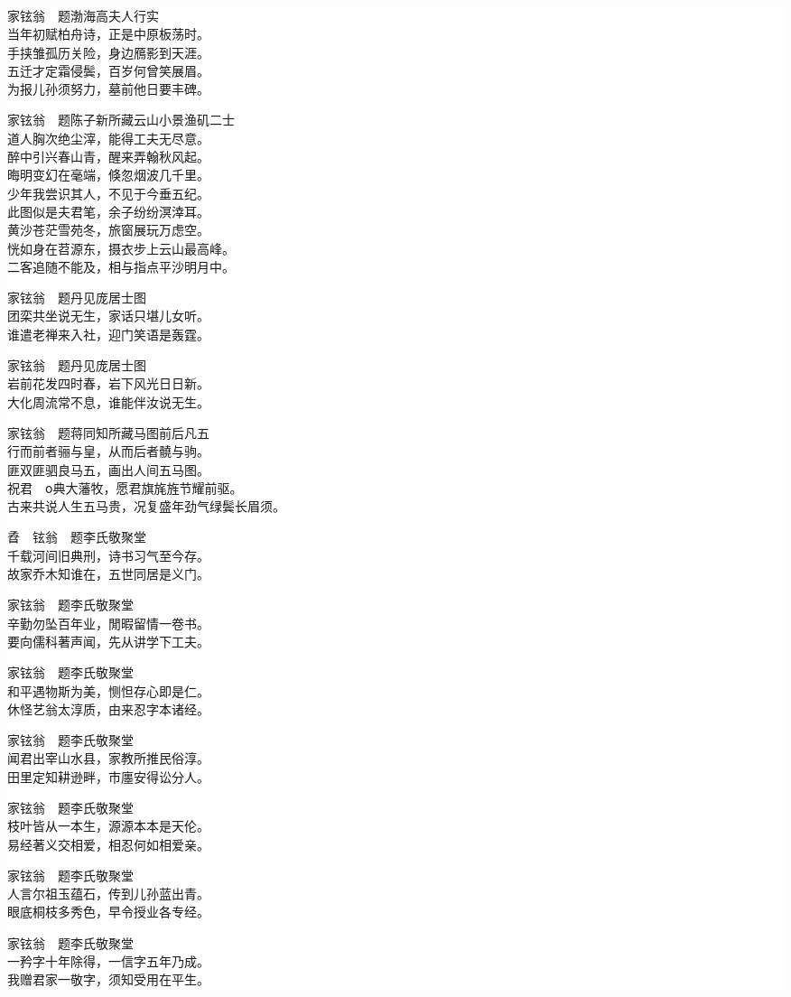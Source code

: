 家铉翁　题渤海高夫人行实  
当年初赋柏舟诗，正是中原板荡时。  
手挟雏孤历关险，身边鴈影到天涯。  
五迁才定霜侵鬓，百岁何曾笑展眉。  
为报儿孙须努力，墓前他日要丰碑。  

家铉翁　题陈子新所藏云山小景渔矶二士  
道人胸次绝尘滓，能得工夫无尽意。  
醉中引兴春山青，醒来弄翰秋风起。  
晦明变幻在毫端，倏忽烟波几千里。  
少年我尝识其人，不见于今垂五纪。  
此图似是夫君笔，余子纷纷溟涬耳。  
黄沙苍茫雪苑冬，旅窗展玩万虑空。  
恍如身在苕源东，摄衣步上云山最高峰。  
二客追随不能及，相与指点平沙明月中。  

家铉翁　题丹见庞居士图  
团栾共坐说无生，家话只堪儿女听。  
谁遣老禅来入社，迎门笑语是轰霆。  

家铉翁　题丹见庞居士图  
岩前花发四时春，岩下风光日日新。  
大化周流常不息，谁能伴汝说无生。  

家铉翁　题蒋同知所藏马图前后凡五  
行而前者骊与皇，从而后者髐与驹。  
匪双匪驷良马五，画出人间五马图。  
祝君　o典大藩牧，愿君旗旄旌节耀前驱。  
古来共说人生五马贵，况复盛年劲气绿鬓长眉须。  

孴　铉翁　题李氏敬聚堂  
千载河间旧典刑，诗书习气至今存。  
故家乔木知谁在，五世同居是义门。  

家铉翁　题李氏敬聚堂  
辛勤勿坠百年业，閒暇留情一卷书。  
要向儒科著声闻，先从讲学下工夫。  

家铉翁　题李氏敬聚堂  
和平遇物斯为美，恻怛存心即是仁。  
休怪艺翁太淳质，由来忍字本诸经。  

家铉翁　题李氏敬聚堂  
闻君出宰山水县，家教所推民俗淳。  
田里定知耕逊畔，市廛安得讼分人。  

家铉翁　题李氏敬聚堂  
枝叶皆从一本生，源源本本是天伦。  
易经著义交相爱，相忍何如相爱亲。  

家铉翁　题李氏敬聚堂  
人言尔祖玉蕴石，传到儿孙蓝出青。  
眼底桐枝多秀色，早令授业各专经。  

家铉翁　题李氏敬聚堂  
一矜字十年除得，一信字五年乃成。  
我赠君家一敬字，须知受用在平生。  
